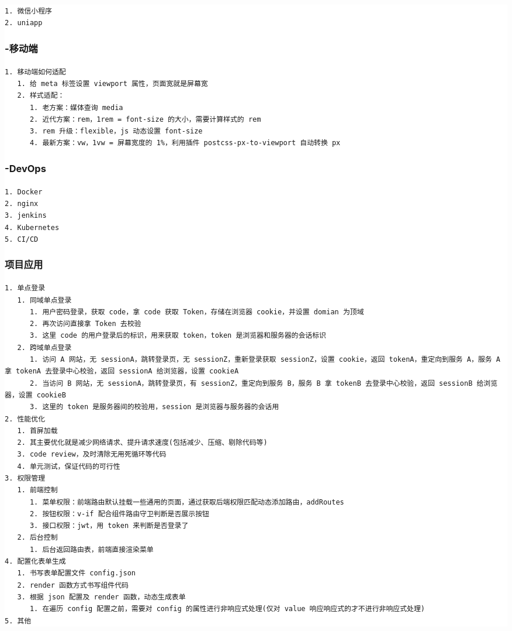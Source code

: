     1. 微信小程序
    2. uniapp

### -移动端

    1. 移动端如何适配
       1. 给 meta 标签设置 viewport 属性，页面宽就是屏幕宽
       2. 样式适配：
          1. 老方案：媒体查询 media
          2. 近代方案：rem，1rem = font-size 的大小，需要计算样式的 rem
          3. rem 升级：flexible，js 动态设置 font-size
          4. 最新方案：vw，1vw = 屏幕宽度的 1%，利用插件 postcss-px-to-viewport 自动转换 px

### -DevOps

    1. Docker
    2. nginx
    3. jenkins
    4. Kubernetes
    5. CI/CD

### 项目应用
    1. 单点登录
       1. 同域单点登录
          1. 用户密码登录，获取 code，拿 code 获取 Token，存储在浏览器 cookie，并设置 domian 为顶域
          2. 再次访问直接拿 Token 去校验
          3. 这里 code 的用户登录后的标识，用来获取 token，token 是浏览器和服务器的会话标识
       2. 跨域单点登录
          1. 访问 A 网站，无 sessionA，跳转登录页，无 sessionZ，重新登录获取 sessionZ，设置 cookie，返回 tokenA，重定向到服务 A，服务 A 拿 tokenA 去登录中心校验，返回 sessionA 给浏览器，设置 cookieA
          2. 当访问 B 网站，无 sessionA，跳转登录页，有 sessionZ，重定向到服务 B，服务 B 拿 tokenB 去登录中心校验，返回 sessionB 给浏览器，设置 cookieB
          3. 这里的 token 是服务器间的校验用，session 是浏览器与服务器的会话用
    2. 性能优化
       1. 首屏加载
       2. 其主要优化就是减少网络请求、提升请求速度(包括减少、压缩、剔除代码等)
       3. code review，及时清除无用死循环等代码
       4. 单元测试，保证代码的可行性
    3. 权限管理
       1. 前端控制
          1. 菜单权限：前端路由默认挂载一些通用的页面，通过获取后端权限匹配动态添加路由，addRoutes
          2. 按钮权限：v-if 配合组件路由守卫判断是否展示按钮
          3. 接口权限：jwt，用 token 来判断是否登录了
       2. 后台控制
          1. 后台返回路由表，前端直接渲染菜单
    4. 配置化表单生成
       1. 书写表单配置文件 config.json
       2. render 函数方式书写组件代码
       3. 根据 json 配置及 render 函数，动态生成表单
          1. 在遍历 config 配置之前，需要对 config 的属性进行非响应式处理(仅对 value 响应响应式的才不进行非响应式处理)
    5. 其他
